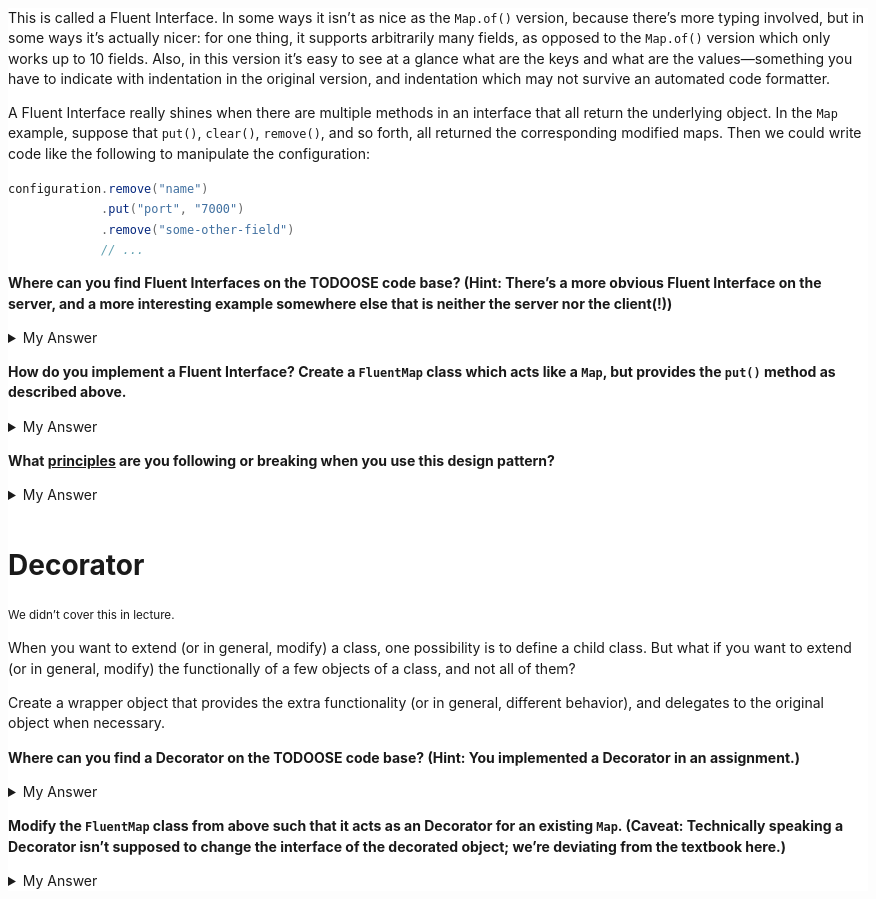 This is called a Fluent Interface. In some ways it isn’t as nice as the `Map.of()` version, because there’s more typing involved, but in some ways it’s actually nicer: for one thing, it supports arbitrarily many fields, as opposed to the `Map.of()` version which only works up to 10 fields. Also, in this version it’s easy to see at a glance what are the keys and what are the values—something you have to indicate with indentation in the original version, and indentation which may not survive an automated code formatter.

A Fluent Interface really shines when there are multiple methods in an interface that all return the underlying object. In the `Map` example, suppose that `put()`, `clear()`, `remove()`, and so forth, all returned the corresponding modified maps. Then we could write code like the following to manipulate the configuration:

```java
configuration.remove("name")
             .put("port", "7000")
             .remove("some-other-field")
             // ...
```

**Where can you find Fluent Interfaces on the TODOOSE code base? (Hint: There’s a more obvious Fluent Interface on the server, and a more interesting example somewhere else that is neither the server nor the client(!))**

<details markdown="1"><summary>My Answer</summary></details>

**How do you implement a Fluent Interface? Create a `FluentMap` class which acts like a `Map`, but provides the `put()` method as described above.**

<details markdown="1"><summary>My Answer</summary></details>


**What [principles](/lectures/2) are you following or breaking when you use this design pattern?**

<details markdown="1"><summary>My Answer</summary></details>

# Decorator

<small>
We didn’t cover this in lecture.
</small>

When you want to extend (or in general, modify) a class, one possibility is to define a child class. But what if you want to extend (or in general, modify) the functionally of a few objects of a class, and not all of them?

Create a wrapper object that provides the extra functionality (or in general, different behavior), and delegates to the original object when necessary.

**Where can you find a Decorator on the TODOOSE code base? (Hint: You implemented a Decorator in an assignment.)**

<details markdown="1"><summary>My Answer</summary></details>

**Modify the `FluentMap` class from above such that it acts as an Decorator for an existing `Map`. (Caveat: Technically speaking a Decorator isn’t supposed to change the interface of the decorated object; we’re deviating from the textbook here.)**

<details markdown="1"><summary>My Answer</summary></details>
